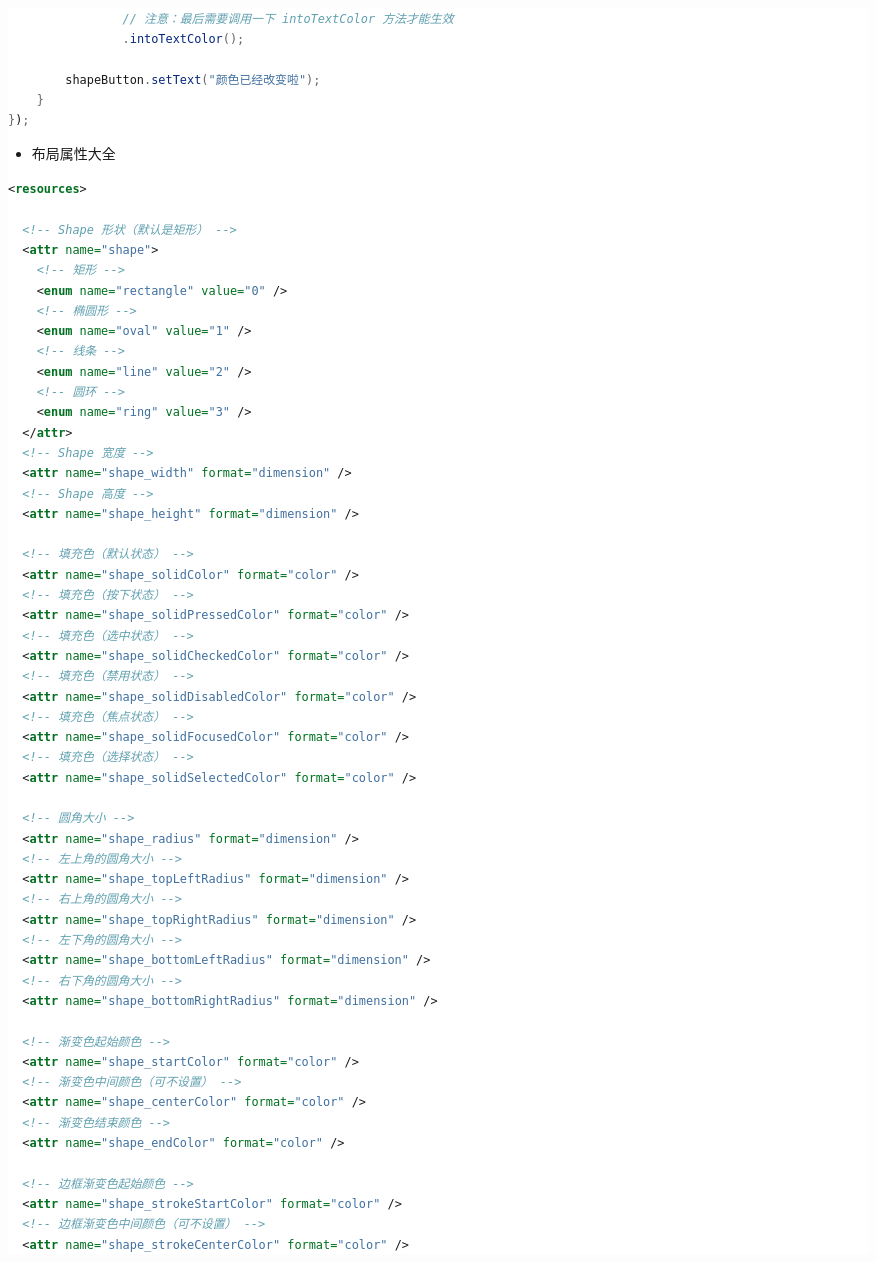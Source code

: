 ```java
                // 注意：最后需要调用一下 intoTextColor 方法才能生效
                .intoTextColor();

        shapeButton.setText("颜色已经改变啦");
    }
});
```

* 布局属性大全

```xml
<resources>

  <!-- Shape 形状（默认是矩形） -->
  <attr name="shape">
    <!-- 矩形 -->
    <enum name="rectangle" value="0" />
    <!-- 椭圆形 -->
    <enum name="oval" value="1" />
    <!-- 线条 -->
    <enum name="line" value="2" />
    <!-- 圆环 -->
    <enum name="ring" value="3" />
  </attr>
  <!-- Shape 宽度 -->
  <attr name="shape_width" format="dimension" />
  <!-- Shape 高度 -->
  <attr name="shape_height" format="dimension" />

  <!-- 填充色（默认状态） -->
  <attr name="shape_solidColor" format="color" />
  <!-- 填充色（按下状态） -->
  <attr name="shape_solidPressedColor" format="color" />
  <!-- 填充色（选中状态） -->
  <attr name="shape_solidCheckedColor" format="color" />
  <!-- 填充色（禁用状态） -->
  <attr name="shape_solidDisabledColor" format="color" />
  <!-- 填充色（焦点状态） -->
  <attr name="shape_solidFocusedColor" format="color" />
  <!-- 填充色（选择状态） -->
  <attr name="shape_solidSelectedColor" format="color" />

  <!-- 圆角大小 -->
  <attr name="shape_radius" format="dimension" />
  <!-- 左上角的圆角大小 -->
  <attr name="shape_topLeftRadius" format="dimension" />
  <!-- 右上角的圆角大小 -->
  <attr name="shape_topRightRadius" format="dimension" />
  <!-- 左下角的圆角大小 -->
  <attr name="shape_bottomLeftRadius" format="dimension" />
  <!-- 右下角的圆角大小 -->
  <attr name="shape_bottomRightRadius" format="dimension" />

  <!-- 渐变色起始颜色 -->
  <attr name="shape_startColor" format="color" />
  <!-- 渐变色中间颜色（可不设置） -->
  <attr name="shape_centerColor" format="color" />
  <!-- 渐变色结束颜色 -->
  <attr name="shape_endColor" format="color" />

  <!-- 边框渐变色起始颜色 -->
  <attr name="shape_strokeStartColor" format="color" />
  <!-- 边框渐变色中间颜色（可不设置） -->
  <attr name="shape_strokeCenterColor" format="color" />
```